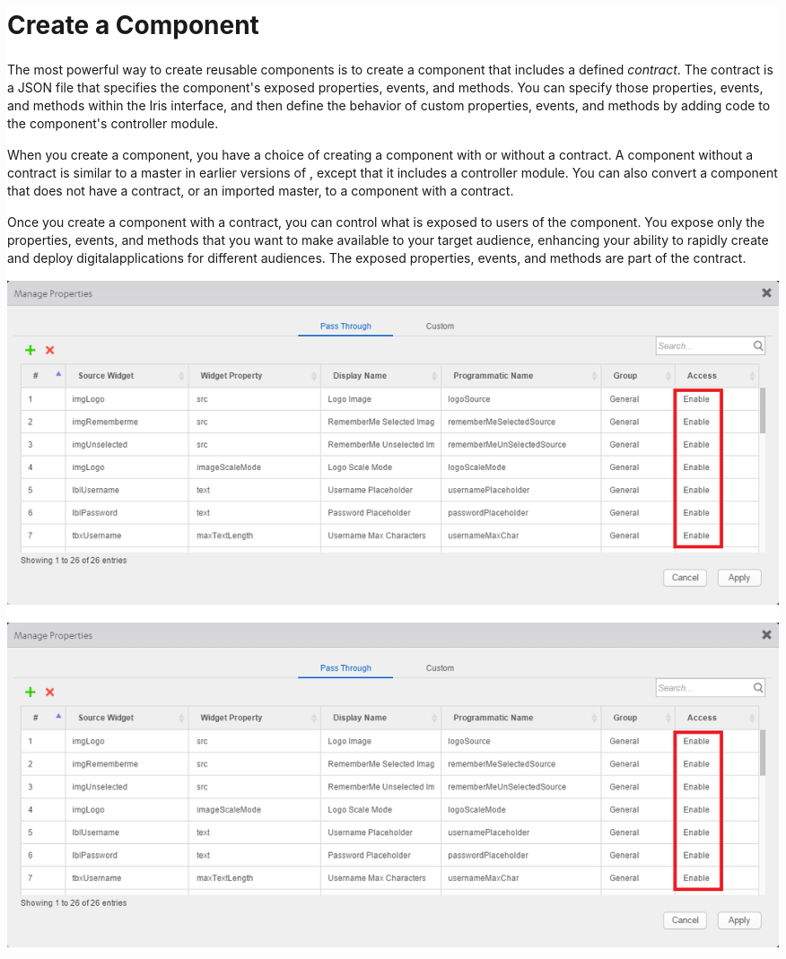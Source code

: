Create a Component
==================

The most powerful way to create reusable components is to create a component that includes a defined _contract_. The contract is a JSON file that specifies the component's exposed properties, events, and methods. You can specify those properties, events, and methods within the Iris interface, and then define the behavior of custom properties, events, and methods by adding code to the component's controller module.

When you create a component, you have a choice of creating a component with or without a contract. A component without a contract is similar to a master in earlier versions of , except that it includes a controller module. You can also convert a component that does not have a contract, or an imported master, to a component with a contract.

Once you create a component with a contract, you can control what is exposed to users of the component. You expose only the properties, events, and methods that you want to make available to your target audience, enhancing your ability to rapidly create and deploy digitalapplications for different audiences. The exposed properties, events, and methods are part of the contract.

![](Resources/Images/CompManageProps.PNG)

![](Resources/Images/CompManageProps.PNG)
